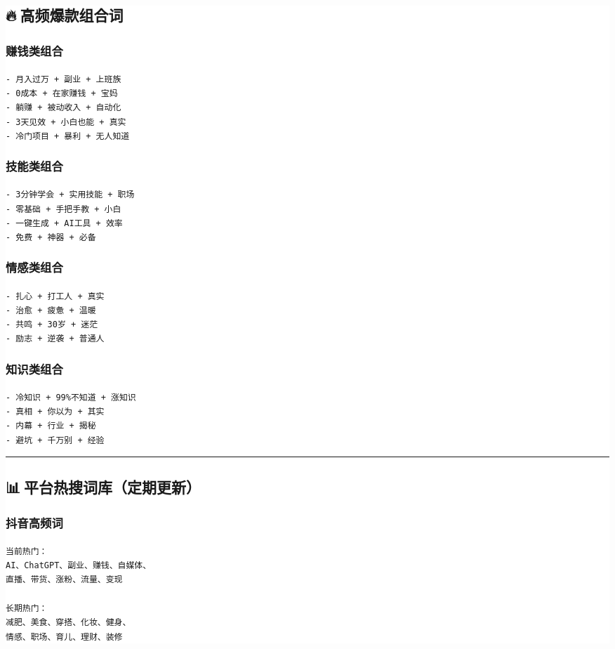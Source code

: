 
## 🔥 高频爆款组合词

### 赚钱类组合
```
- 月入过万 + 副业 + 上班族
- 0成本 + 在家赚钱 + 宝妈
- 躺赚 + 被动收入 + 自动化
- 3天见效 + 小白也能 + 真实
- 冷门项目 + 暴利 + 无人知道
```

### 技能类组合
```
- 3分钟学会 + 实用技能 + 职场
- 零基础 + 手把手教 + 小白
- 一键生成 + AI工具 + 效率
- 免费 + 神器 + 必备
```

### 情感类组合
```
- 扎心 + 打工人 + 真实
- 治愈 + 疲惫 + 温暖
- 共鸣 + 30岁 + 迷茫
- 励志 + 逆袭 + 普通人
```

### 知识类组合
```
- 冷知识 + 99%不知道 + 涨知识
- 真相 + 你以为 + 其实
- 内幕 + 行业 + 揭秘
- 避坑 + 千万别 + 经验
```

---

## 📊 平台热搜词库（定期更新）

### 抖音高频词
```
当前热门：
AI、ChatGPT、副业、赚钱、自媒体、
直播、带货、涨粉、流量、变现

长期热门：
减肥、美食、穿搭、化妆、健身、
情感、职场、育儿、理财、装修
```
